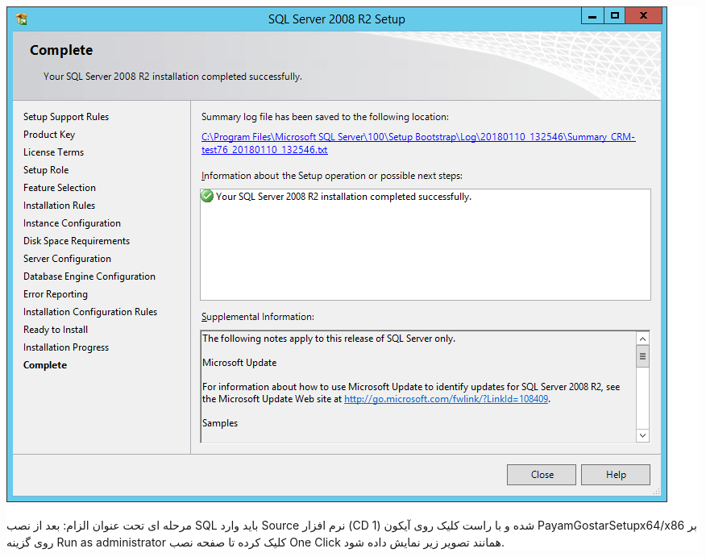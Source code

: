 ![](23.png)

مرحله ای تحت عنوان الزام:
بعد از نصب SQL باید وارد Source نرم افزار (CD 1) شده و با راست کلیک روی آیکون PayamGostarSetupx64/x86 بر روی گزینه Run as administrator کلیک کرده تا صفحه نصب One Click همانند تصویر زیر نمایش داده شود.

